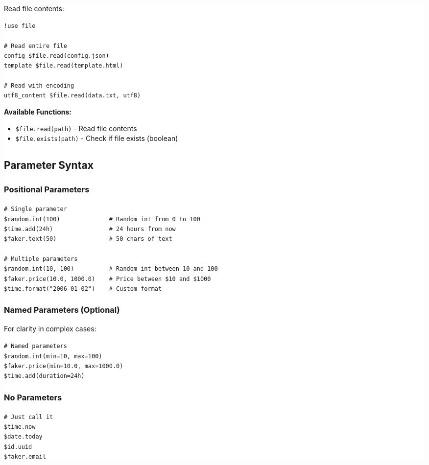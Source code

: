 Read file contents:

```up
!use file

# Read entire file
config $file.read(config.json)
template $file.read(template.html)

# Read with encoding
utf8_content $file.read(data.txt, utf8)
```

**Available Functions:**
- `$file.read(path)` - Read file contents
- `$file.exists(path)` - Check if file exists (boolean)

## Parameter Syntax

### Positional Parameters

```up
# Single parameter
$random.int(100)              # Random int from 0 to 100
$time.add(24h)                # 24 hours from now
$faker.text(50)               # 50 chars of text

# Multiple parameters
$random.int(10, 100)          # Random int between 10 and 100
$faker.price(10.0, 1000.0)    # Price between $10 and $1000
$time.format("2006-01-02")    # Custom format
```

### Named Parameters (Optional)

For clarity in complex cases:

```up
# Named parameters
$random.int(min=10, max=100)
$faker.price(min=10.0, max=1000.0)
$time.add(duration=24h)
```

### No Parameters

```up
# Just call it
$time.now
$date.today
$id.uuid
$faker.email
```
